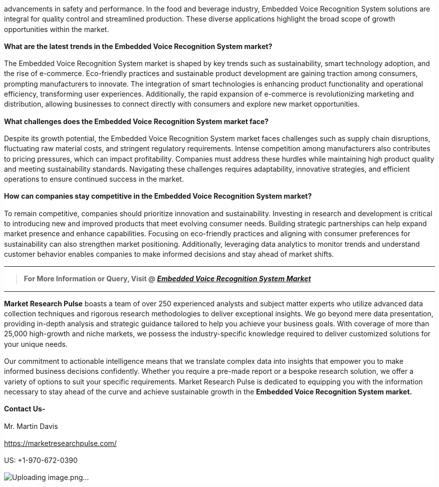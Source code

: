 advancements in safety and performance. In the food and beverage industry, Embedded Voice Recognition System solutions are integral for quality control and streamlined production. These diverse applications highlight the broad scope of growth opportunities within the market.</p><p><strong>What are the latest trends in the Embedded Voice Recognition System market?</strong></p><p>The Embedded Voice Recognition System market is shaped by key trends such as sustainability, smart technology adoption, and the rise of e-commerce. Eco-friendly practices and sustainable product development are gaining traction among consumers, prompting manufacturers to innovate. The integration of smart technologies is enhancing product functionality and operational efficiency, transforming user experiences. Additionally, the rapid expansion of e-commerce is revolutionizing marketing and distribution, allowing businesses to connect directly with consumers and explore new market opportunities.</p><p><strong>What challenges does the Embedded Voice Recognition System market face?</strong></p><p>Despite its growth potential, the Embedded Voice Recognition System market faces challenges such as supply chain disruptions, fluctuating raw material costs, and stringent regulatory requirements. Intense competition among manufacturers also contributes to pricing pressures, which can impact profitability. Companies must address these hurdles while maintaining high product quality and meeting sustainability standards. Navigating these challenges requires adaptability, innovative strategies, and efficient operations to ensure continued success in the market.</p><p><strong>How can companies stay competitive in the Embedded Voice Recognition System market?</strong></p><p>To remain competitive, companies should prioritize innovation and sustainability. Investing in research and development is critical to introducing new and improved products that meet evolving consumer needs. Building strategic partnerships can help expand market presence and enhance capabilities. Focusing on eco-friendly practices and aligning with consumer preferences for sustainability can also strengthen market positioning. Additionally, leveraging data analytics to monitor trends and understand customer behavior enables companies to make informed decisions and stay ahead of market shifts.</p><hr /><blockquote><p><strong>For More Information or Query, Visit @&nbsp;<em><a href="https://marketresearchpulse.com/report/86298/embedded-voice-recognition-system-market?utm_source=Linkedin&utm_medium=0114">Embedded Voice Recognition System Market</a></em></strong></p></blockquote><hr /><p><strong>Market Research Pulse</strong> boasts a team of over 250 experienced analysts and subject matter experts who utilize advanced data collection techniques and rigorous research methodologies to deliver exceptional insights. We go beyond mere data presentation, providing in-depth analysis and strategic guidance tailored to help you achieve your business goals. With coverage of more than 25,000 high-growth and niche markets, we possess the industry-specific knowledge required to deliver customized solutions for your unique needs.</p><p>Our commitment to actionable intelligence means that we translate complex data into insights that empower you to make informed business decisions confidently. Whether you require a pre-made report or a bespoke research solution, we offer a variety of options to suit your specific requirements. Market Research Pulse is dedicated to equipping you with the information necessary to stay ahead of the curve and achieve sustainable growth in the <strong>Embedded Voice Recognition System market.</strong></p><p><strong>Contact Us-</strong></p><p>Mr. Martin Davis</p><p>https://marketresearchpulse.com/</p><p>US: +1-970-672-0390</p>
![Uploading image.png…]()
